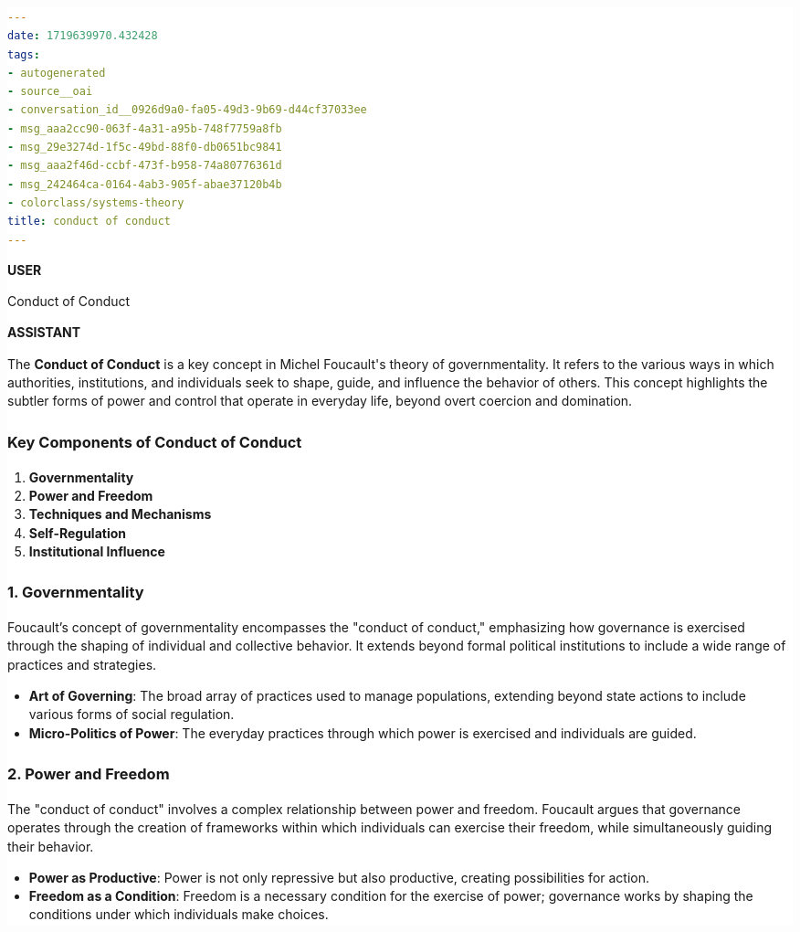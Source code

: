 ```yaml
---
date: 1719639970.432428
tags:
- autogenerated
- source__oai
- conversation_id__0926d9a0-fa05-49d3-9b69-d44cf37033ee
- msg_aaa2cc90-063f-4a31-a95b-748f7759a8fb
- msg_29e3274d-1f5c-49bd-88f0-db0651bc9841
- msg_aaa2f46d-ccbf-473f-b958-74a80776361d
- msg_242464ca-0164-4ab3-905f-abae37120b4b
- colorclass/systems-theory
title: conduct of conduct
---
```


**USER**

Conduct of Conduct


**ASSISTANT**

The **Conduct of Conduct** is a key concept in Michel Foucault's theory of governmentality. It refers to the various ways in which authorities, institutions, and individuals seek to shape, guide, and influence the behavior of others. This concept highlights the subtler forms of power and control that operate in everyday life, beyond overt coercion and domination.

### Key Components of Conduct of Conduct

1. **Governmentality**
2. **Power and Freedom**
3. **Techniques and Mechanisms**
4. **Self-Regulation**
5. **Institutional Influence**

### 1. Governmentality

Foucault’s concept of governmentality encompasses the "conduct of conduct," emphasizing how governance is exercised through the shaping of individual and collective behavior. It extends beyond formal political institutions to include a wide range of practices and strategies.

- **Art of Governing**: The broad array of practices used to manage populations, extending beyond state actions to include various forms of social regulation.
- **Micro-Politics of Power**: The everyday practices through which power is exercised and individuals are guided.

### 2. Power and Freedom

The "conduct of conduct" involves a complex relationship between power and freedom. Foucault argues that governance operates through the creation of frameworks within which individuals can exercise their freedom, while simultaneously guiding their behavior.

- **Power as Productive**: Power is not only repressive but also productive, creating possibilities for action.
- **Freedom as a Condition**: Freedom is a necessary condition for the exercise of power; governance works by shaping the conditions under which individuals make choices.
